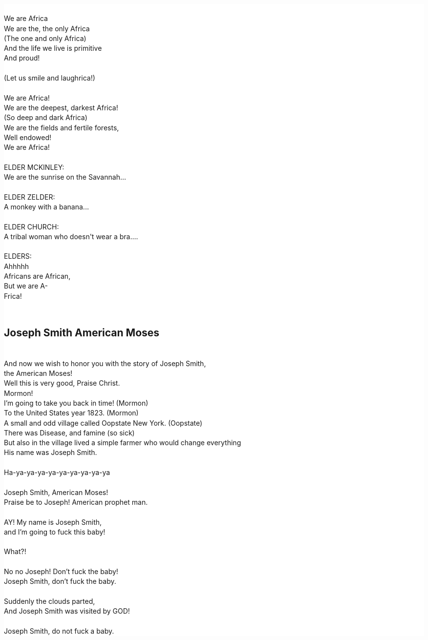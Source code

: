 <br>
We are Africa<br>
We are the, the only Africa<br>
(The one and only Africa)<br>
And the life we live is primitive<br>
And proud!<br>
<br>
(Let us smile and laughrica!)<br>
<br>
We are Africa!<br>
We are the deepest, darkest Africa!<br>
(So deep and dark Africa)<br>
We are the fields and fertile forests,<br>
Well endowed!<br>
We are Africa!<br>
<br>
ELDER MCKINLEY:<br>
We are the sunrise on the Savannah...<br>
<br>
ELDER ZELDER:<br>
A monkey with a banana...<br>
<br>
ELDER CHURCH:<br>
A tribal woman who doesn't wear a bra....<br>
<br>
ELDERS:<br>
Ahhhhh<br>
Africans are African,<br>
But we are A-<br>
Frica!<br>
<br>


## Joseph Smith American Moses  

<br>
And now we wish to honor you with the story of Joseph Smith,<br>
the American Moses!<br>
Well this is very good, Praise Christ.<br>
Mormon!<br>
I’m going to take you back in time! (Mormon)<br>
To the United States year 1823. (Mormon)<br>
A small and odd village called Oopstate New York. (Oopstate)<br>
There was Disease, and famine (so sick)<br>
But also in the village lived a simple farmer who would change everything<br>
His name was Joseph Smith.<br>
<br>
Ha-ya-ya-ya-ya-ya-ya-ya-ya-ya<br>
<br>
Joseph Smith, American Moses!<br>
Praise be to Joseph! American prophet man.<br>
<br>
AY! My name is Joseph Smith,<br>
and I’m going to fuck this baby!<br>
<br>
What?!<br>
<br>
No no Joseph! Don’t fuck the baby!<br>
Joseph Smith, don’t fuck the baby.<br>
<br>
Suddenly the clouds parted,<br>
And Joseph Smith was visited by GOD!<br>
<br>
Joseph Smith, do not fuck a baby.<br>